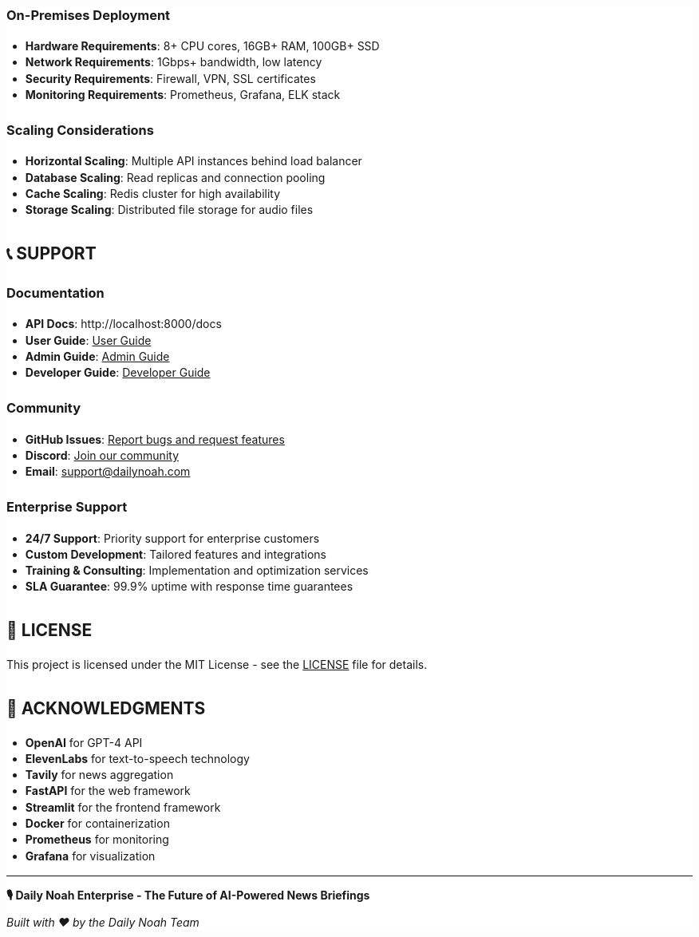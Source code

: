 ### **On-Premises Deployment**

- **Hardware Requirements**: 8+ CPU cores, 16GB+ RAM, 100GB+ SSD
- **Network Requirements**: 1Gbps+ bandwidth, low latency
- **Security Requirements**: Firewall, VPN, SSL certificates
- **Monitoring Requirements**: Prometheus, Grafana, ELK stack

### **Scaling Considerations**

- **Horizontal Scaling**: Multiple API instances behind load balancer
- **Database Scaling**: Read replicas and connection pooling
- **Cache Scaling**: Redis cluster for high availability
- **Storage Scaling**: Distributed file storage for audio files

## 📞 **SUPPORT**

### **Documentation**

- **API Docs**: http://localhost:8000/docs
- **User Guide**: [User Guide](docs/user-guide.md)
- **Admin Guide**: [Admin Guide](docs/admin-guide.md)
- **Developer Guide**: [Developer Guide](docs/developer-guide.md)

### **Community**

- **GitHub Issues**: [Report bugs and request features](https://github.com/yourusername/dailynoah-enterprise/issues)
- **Discord**: [Join our community](https://discord.gg/dailynoah)
- **Email**: support@dailynoah.com

### **Enterprise Support**

- **24/7 Support**: Priority support for enterprise customers
- **Custom Development**: Tailored features and integrations
- **Training & Consulting**: Implementation and optimization services
- **SLA Guarantee**: 99.9% uptime with response time guarantees

## 📄 **LICENSE**

This project is licensed under the MIT License - see the [LICENSE](LICENSE) file for details.

## 🙏 **ACKNOWLEDGMENTS**

- **OpenAI** for GPT-4 API
- **ElevenLabs** for text-to-speech technology
- **Tavily** for news aggregation
- **FastAPI** for the web framework
- **Streamlit** for the frontend framework
- **Docker** for containerization
- **Prometheus** for monitoring
- **Grafana** for visualization

---

**🎙️ Daily Noah Enterprise - The Future of AI-Powered News Briefings**

*Built with ❤️ by the Daily Noah Team*
